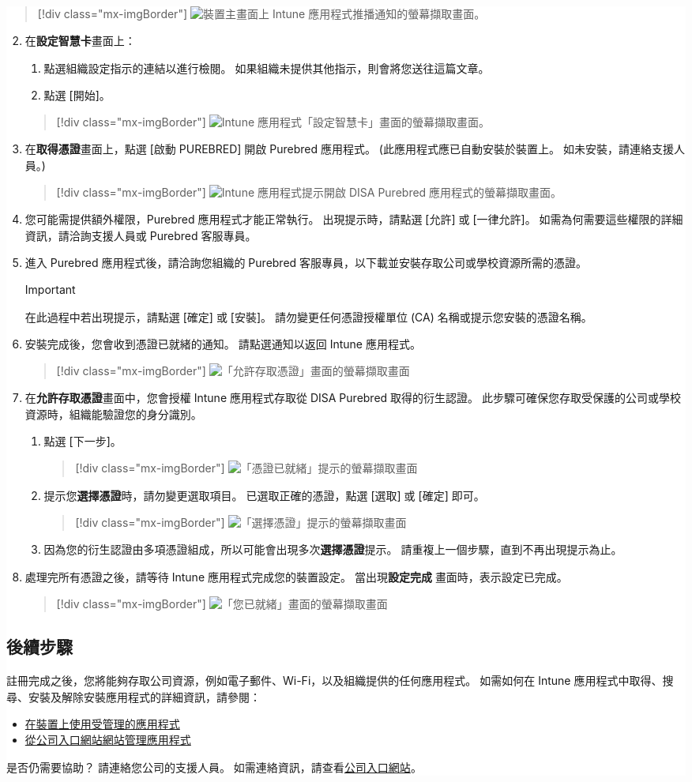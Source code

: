    > [!div class="mx-imgBorder"]
   > ![裝置主畫面上 Intune 應用程式推播通知的螢幕擷取畫面。](./media/action-required-in-app-android.png)

2. 在**設定智慧卡**畫面上：

   1. 點選組織設定指示的連結以進行檢閱。 如果組織未提供其他指示，則會將您送往這篇文章。

   2. 點選 [開始]。   

   > [!div class="mx-imgBorder"]
   > ![Intune 應用程式「設定智慧卡」畫面的螢幕擷取畫面。](./media/smart-card-open-disa-purebred-android.png)

3. 在**取得憑證**畫面上，點選 [啟動 PUREBRED] 開啟 Purebred 應用程式。 (此應用程式應已自動安裝於裝置上。 如未安裝，請連絡支援人員。)  

   > [!div class="mx-imgBorder"]
   > ![Intune 應用程式提示開啟 DISA Purebred 應用程式的螢幕擷取畫面。](./media/open-app-prompt-disa-purbred-android.png)  

4. 您可能需提供額外權限，Purebred 應用程式才能正常執行。 出現提示時，請點選 [允許] 或 [一律允許]。 如需為何需要這些權限的詳細資訊，請洽詢支援人員或 Purebred 客服專員。  

5. 進入 Purebred 應用程式後，請洽詢您組織的 Purebred 客服專員，以下載並安裝存取公司或學校資源所需的憑證。

    > [!IMPORTANT]
    > 在此過程中若出現提示，請點選 [確定] 或 [安裝]。 請勿變更任何憑證授權單位 (CA) 名稱或提示您安裝的憑證名稱。    

6. 安裝完成後，您會收到憑證已就緒的通知。 請點選通知以返回 Intune 應用程式。

    > [!div class="mx-imgBorder"]
    > ![「允許存取憑證」畫面的螢幕擷取畫面](./media/certificates-ready-prompt-disa-purbred-android.png)

7. 在**允許存取憑證**畫面中，您會授權 Intune 應用程式存取從 DISA Purebred 取得的衍生認證。 此步驟可確保您存取受保護的公司或學校資源時，組織能驗證您的身分識別。  

    1. 點選 [下一步]。

       > [!div class="mx-imgBorder"]
       > ![「憑證已就緒」提示的螢幕擷取畫面](./media/certificates-access-disa-purbred-android.png)

    2. 提示您**選擇憑證**時，請勿變更選取項目。 已選取正確的憑證，點選 [選取] 或 [確定] 即可。  

       > [!div class="mx-imgBorder"]
       > ![「選擇憑證」提示的螢幕擷取畫面](./media/choose-certificates-prompt-disa-purbred-android.png)

    3. 因為您的衍生認證由多項憑證組成，所以可能會出現多次**選擇憑證**提示。 請重複上一個步驟，直到不再出現提示為止。  

8. 處理完所有憑證之後，請等待 Intune 應用程式完成您的裝置設定。 當出現**設定完成** 畫面時，表示設定已完成。  

    > [!div class="mx-imgBorder"]
    > ![「您已就緒」畫面的螢幕擷取畫面](./media/all-set-android.png)

## <a name="next-steps"></a>後續步驟

註冊完成之後，您將能夠存取公司資源，例如電子郵件、Wi-Fi，以及組織提供的任何應用程式。 如需如何在 Intune 應用程式中取得、搜尋、安裝及解除安裝應用程式的詳細資訊，請參閱：

* [在裝置上使用受管理的應用程式](use-managed-apps-on-your-device-android.md)  
* [從公司入口網站網站管理應用程式](manage-apps-cpweb.md)  


是否仍需要協助？ 請連絡您公司的支援人員。 如需連絡資訊，請查看[公司入口網站](https://go.microsoft.com/fwlink/?linkid=2010980)。

